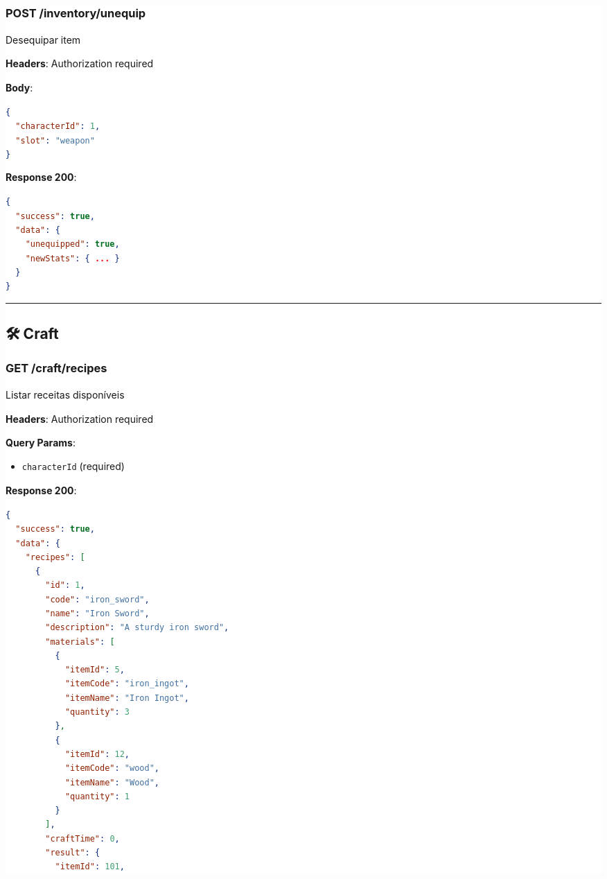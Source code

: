 
### POST /inventory/unequip

Desequipar item

**Headers**: Authorization required

**Body**:
```json
{
  "characterId": 1,
  "slot": "weapon"
}
```

**Response 200**:
```json
{
  "success": true,
  "data": {
    "unequipped": true,
    "newStats": { ... }
  }
}
```

---

## 🛠️ Craft

### GET /craft/recipes

Listar receitas disponíveis

**Headers**: Authorization required

**Query Params**:
- `characterId` (required)

**Response 200**:
```json
{
  "success": true,
  "data": {
    "recipes": [
      {
        "id": 1,
        "code": "iron_sword",
        "name": "Iron Sword",
        "description": "A sturdy iron sword",
        "materials": [
          {
            "itemId": 5,
            "itemCode": "iron_ingot",
            "itemName": "Iron Ingot",
            "quantity": 3
          },
          {
            "itemId": 12,
            "itemCode": "wood",
            "itemName": "Wood",
            "quantity": 1
          }
        ],
        "craftTime": 0,
        "result": {
          "itemId": 101,
```